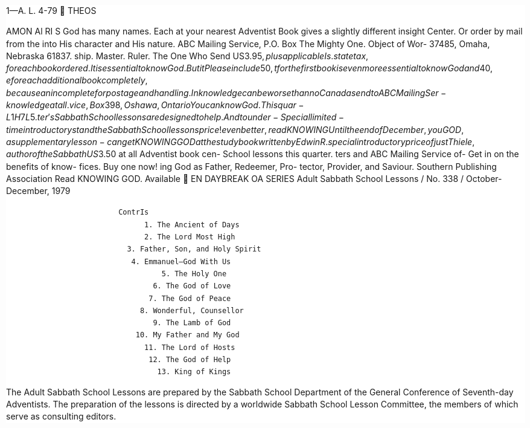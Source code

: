 


1—A. L. 4-79
 THEOS


 AMON Al
   RI S
   God has many names. Each              at your nearest Adventist Book
gives a slightly different insight       Center. Or order by mail from the
into His character and His nature.       ABC Mailing Service, P.O. Box
The Mighty One. Object of Wor-           37485, Omaha, Nebraska 61837.
ship. Master. Ruler. The One Who         Send US$3.95, plus applicable
Is.                                      state tax, for each book ordered.
   It is essential to know God. But it   Please include 50,t for the first book
is even more essential to know God       and 40,e for each additional book
completely, because an incomplete        for postage and handling. In
knowledge can be worse than no           Canada send to ABC Mailing Ser-
knowledge at all.                        vice, Box 398, Oshawa, Ontario
   You can know God. This quar-          L1H 7L5.
ter's Sabbath School lessons are
designed to help. And to under-          Special limited-time introductory
stand the Sabbath School lessons         price!
even better, read KNOWING                   Until the end of December, you
GOD, a supplementary lesson-             can get KNOWING GOD at the
study book written by Edwin R.           special introductory price of just
Thiele, author of the Sabbath            US$3.50 at all Adventist book cen-
School lessons this quarter.             ters and ABC Mailing Service of-
   Get in on the benefits of know-       fices. Buy one now!
ing God as Father, Redeemer, Pro-
tector, Provider, and Saviour.                    Southern Publishing Association
Read KNOWING GOD. Available
                              EN
                         DAYBREAK OA SERIES
         Adult Sabbath School Lessons / No. 338 / October-December, 1979




                              ContrIs
                                    1. The Ancient of Days
                                    2. The Lord Most High
                                3. Father, Son, and Holy Spirit
                                 4. Emmanuel—God With Us
                                        5. The Holy One
                                      6. The God of Love
                                     7. The God of Peace
                                   8. Wonderful, Counsellor
                                      9. The Lamb of God
                                  10. My Father and My God
                                    11. The Lord of Hosts
                                     12. The God of Help
                                       13. King of Kings

The Adult Sabbath School Lessons are prepared by the Sabbath School Department
of the General Conference of Seventh-day Adventists. The preparation of the lessons
is directed by a worldwide Sabbath School Lesson Committee, the members of which
serve as consulting editors.
